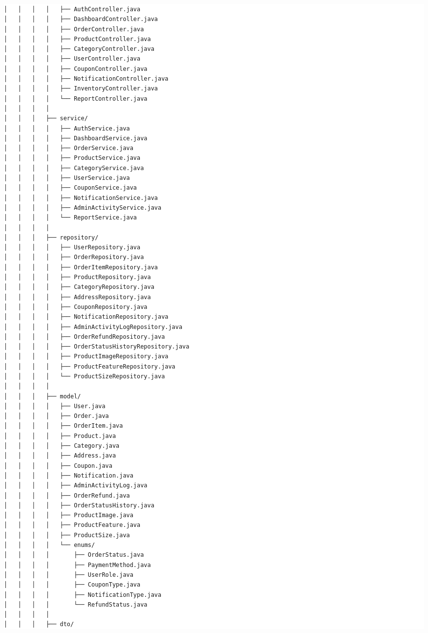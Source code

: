 ```
│   │   │   │   ├── AuthController.java
│   │   │   │   ├── DashboardController.java
│   │   │   │   ├── OrderController.java
│   │   │   │   ├── ProductController.java
│   │   │   │   ├── CategoryController.java
│   │   │   │   ├── UserController.java
│   │   │   │   ├── CouponController.java
│   │   │   │   ├── NotificationController.java
│   │   │   │   ├── InventoryController.java
│   │   │   │   └── ReportController.java
│   │   │   │
│   │   │   ├── service/
│   │   │   │   ├── AuthService.java
│   │   │   │   ├── DashboardService.java
│   │   │   │   ├── OrderService.java
│   │   │   │   ├── ProductService.java
│   │   │   │   ├── CategoryService.java
│   │   │   │   ├── UserService.java
│   │   │   │   ├── CouponService.java
│   │   │   │   ├── NotificationService.java
│   │   │   │   ├── AdminActivityService.java
│   │   │   │   └── ReportService.java
│   │   │   │
│   │   │   ├── repository/
│   │   │   │   ├── UserRepository.java
│   │   │   │   ├── OrderRepository.java
│   │   │   │   ├── OrderItemRepository.java
│   │   │   │   ├── ProductRepository.java
│   │   │   │   ├── CategoryRepository.java
│   │   │   │   ├── AddressRepository.java
│   │   │   │   ├── CouponRepository.java
│   │   │   │   ├── NotificationRepository.java
│   │   │   │   ├── AdminActivityLogRepository.java
│   │   │   │   ├── OrderRefundRepository.java
│   │   │   │   ├── OrderStatusHistoryRepository.java
│   │   │   │   ├── ProductImageRepository.java
│   │   │   │   ├── ProductFeatureRepository.java
│   │   │   │   └── ProductSizeRepository.java
│   │   │   │
│   │   │   ├── model/
│   │   │   │   ├── User.java
│   │   │   │   ├── Order.java
│   │   │   │   ├── OrderItem.java
│   │   │   │   ├── Product.java
│   │   │   │   ├── Category.java
│   │   │   │   ├── Address.java
│   │   │   │   ├── Coupon.java
│   │   │   │   ├── Notification.java
│   │   │   │   ├── AdminActivityLog.java
│   │   │   │   ├── OrderRefund.java
│   │   │   │   ├── OrderStatusHistory.java
│   │   │   │   ├── ProductImage.java
│   │   │   │   ├── ProductFeature.java
│   │   │   │   ├── ProductSize.java
│   │   │   │   └── enums/
│   │   │   │       ├── OrderStatus.java
│   │   │   │       ├── PaymentMethod.java
│   │   │   │       ├── UserRole.java
│   │   │   │       ├── CouponType.java
│   │   │   │       ├── NotificationType.java
│   │   │   │       └── RefundStatus.java
│   │   │   │
│   │   │   ├── dto/
```